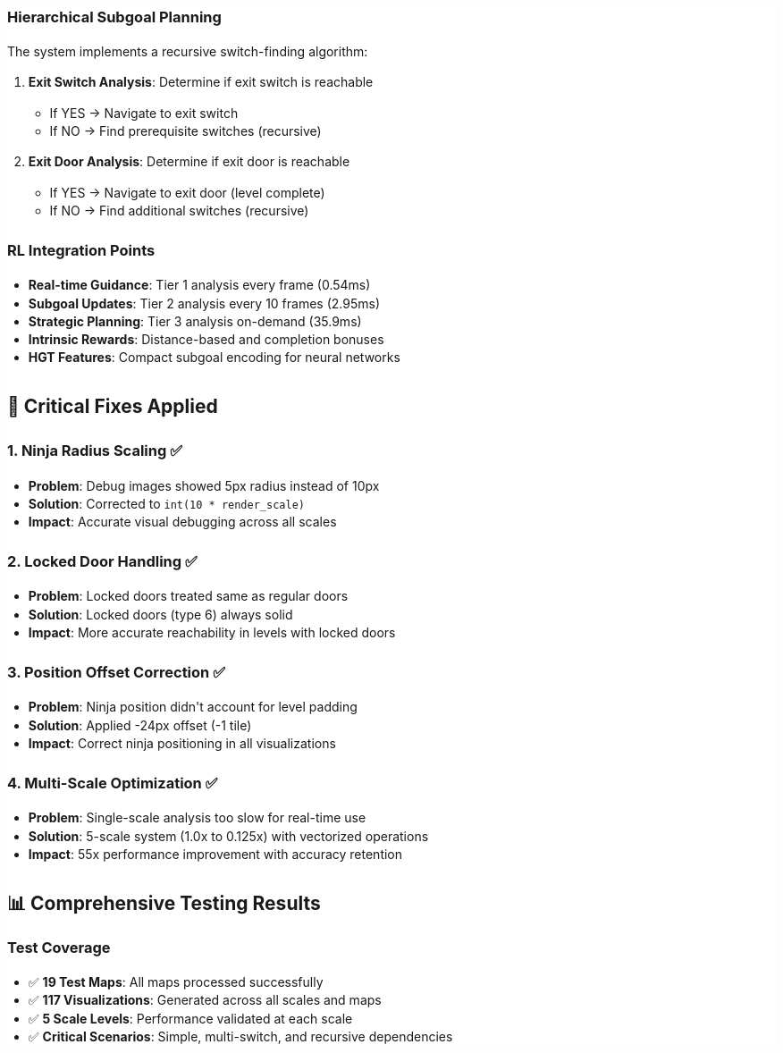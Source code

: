 ### Hierarchical Subgoal Planning

The system implements a recursive switch-finding algorithm:

1. **Exit Switch Analysis**: Determine if exit switch is reachable
   - If YES → Navigate to exit switch
   - If NO → Find prerequisite switches (recursive)

2. **Exit Door Analysis**: Determine if exit door is reachable  
   - If YES → Navigate to exit door (level complete)
   - If NO → Find additional switches (recursive)

### RL Integration Points

- **Real-time Guidance**: Tier 1 analysis every frame (0.54ms)
- **Subgoal Updates**: Tier 2 analysis every 10 frames (2.95ms)
- **Strategic Planning**: Tier 3 analysis on-demand (35.9ms)
- **Intrinsic Rewards**: Distance-based and completion bonuses
- **HGT Features**: Compact subgoal encoding for neural networks

## 🔧 Critical Fixes Applied

### 1. Ninja Radius Scaling ✅
- **Problem**: Debug images showed 5px radius instead of 10px
- **Solution**: Corrected to `int(10 * render_scale)` 
- **Impact**: Accurate visual debugging across all scales

### 2. Locked Door Handling ✅
- **Problem**: Locked doors treated same as regular doors
- **Solution**: Locked doors (type 6) always solid
- **Impact**: More accurate reachability in levels with locked doors

### 3. Position Offset Correction ✅
- **Problem**: Ninja position didn't account for level padding
- **Solution**: Applied -24px offset (-1 tile)
- **Impact**: Correct ninja positioning in all visualizations

### 4. Multi-Scale Optimization ✅
- **Problem**: Single-scale analysis too slow for real-time use
- **Solution**: 5-scale system (1.0x to 0.125x) with vectorized operations
- **Impact**: 55x performance improvement with accuracy retention

## 📊 Comprehensive Testing Results

### Test Coverage
- ✅ **19 Test Maps**: All maps processed successfully
- ✅ **117 Visualizations**: Generated across all scales and maps
- ✅ **5 Scale Levels**: Performance validated at each scale
- ✅ **Critical Scenarios**: Simple, multi-switch, and recursive dependencies
